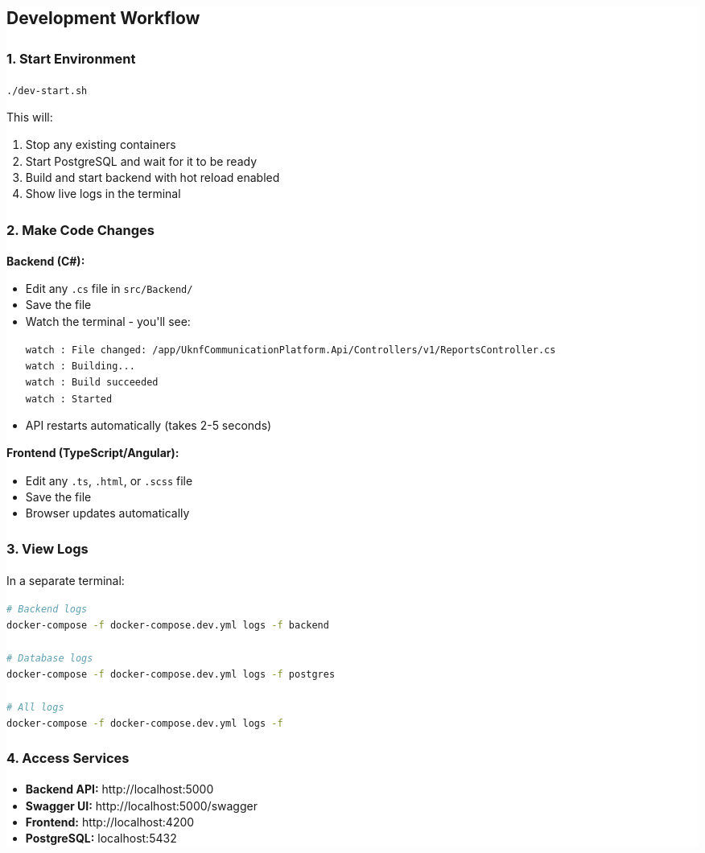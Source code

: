 ## Development Workflow

### 1. Start Environment
```bash
./dev-start.sh
```

This will:
1. Stop any existing containers
2. Start PostgreSQL and wait for it to be ready
3. Build and start backend with hot reload enabled
4. Show live logs in the terminal

### 2. Make Code Changes

**Backend (C#):**
- Edit any `.cs` file in `src/Backend/`
- Save the file
- Watch the terminal - you'll see:
  ```
  watch : File changed: /app/UknfCommunicationPlatform.Api/Controllers/v1/ReportsController.cs
  watch : Building...
  watch : Build succeeded
  watch : Started
  ```
- API restarts automatically (takes 2-5 seconds)

**Frontend (TypeScript/Angular):**
- Edit any `.ts`, `.html`, or `.scss` file
- Save the file
- Browser updates automatically

### 3. View Logs

In a separate terminal:
```bash
# Backend logs
docker-compose -f docker-compose.dev.yml logs -f backend

# Database logs
docker-compose -f docker-compose.dev.yml logs -f postgres

# All logs
docker-compose -f docker-compose.dev.yml logs -f
```

### 4. Access Services

- **Backend API:** http://localhost:5000
- **Swagger UI:** http://localhost:5000/swagger
- **Frontend:** http://localhost:4200
- **PostgreSQL:** localhost:5432
